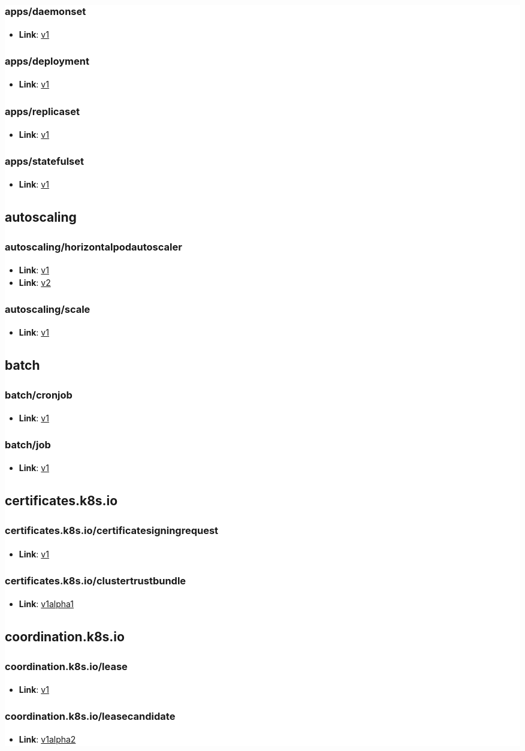 ### apps/daemonset
* **Link**: [v1](apps/v1/types.md#resource-appsdaemonsetv1)

### apps/deployment
* **Link**: [v1](apps/v1/types.md#resource-appsdeploymentv1)

### apps/replicaset
* **Link**: [v1](apps/v1/types.md#resource-appsreplicasetv1)

### apps/statefulset
* **Link**: [v1](apps/v1/types.md#resource-appsstatefulsetv1)

## autoscaling
### autoscaling/horizontalpodautoscaler
* **Link**: [v1](autoscaling/v1/types.md#resource-autoscalinghorizontalpodautoscalerv1)
* **Link**: [v2](autoscaling/v2/types.md#resource-autoscalinghorizontalpodautoscalerv2)

### autoscaling/scale
* **Link**: [v1](autoscaling/v1/types.md#resource-autoscalingscalev1)

## batch
### batch/cronjob
* **Link**: [v1](batch/v1/types.md#resource-batchcronjobv1)

### batch/job
* **Link**: [v1](batch/v1/types.md#resource-batchjobv1)

## certificates.k8s.io
### certificates.k8s.io/certificatesigningrequest
* **Link**: [v1](certificates.k8s.io/v1/types.md#resource-certificatesk8siocertificatesigningrequestv1)

### certificates.k8s.io/clustertrustbundle
* **Link**: [v1alpha1](certificates.k8s.io/v1alpha1/types.md#resource-certificatesk8sioclustertrustbundlev1alpha1)

## coordination.k8s.io
### coordination.k8s.io/lease
* **Link**: [v1](coordination.k8s.io/v1/types.md#resource-coordinationk8sioleasev1)

### coordination.k8s.io/leasecandidate
* **Link**: [v1alpha2](coordination.k8s.io/v1alpha2/types.md#resource-coordinationk8sioleasecandidatev1alpha2)
